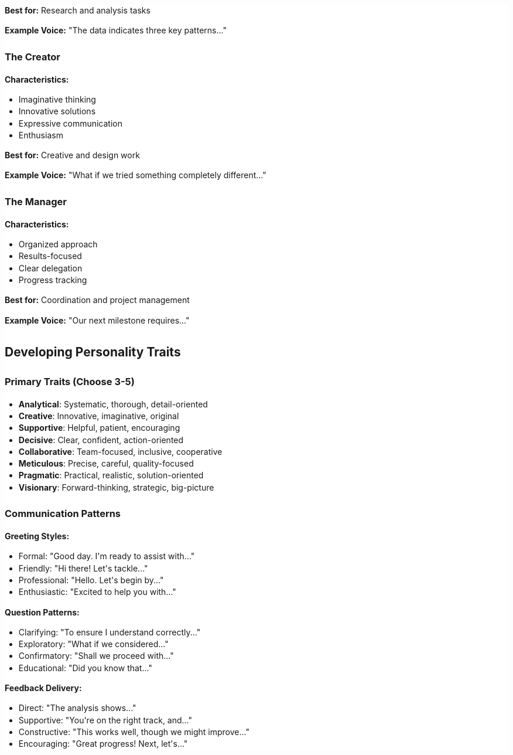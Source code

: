 **Best for:** Research and analysis tasks

**Example Voice:** "The data indicates three key patterns..."

### The Creator
**Characteristics:**
- Imaginative thinking
- Innovative solutions
- Expressive communication
- Enthusiasm

**Best for:** Creative and design work

**Example Voice:** "What if we tried something completely different..."

### The Manager
**Characteristics:**
- Organized approach
- Results-focused
- Clear delegation
- Progress tracking

**Best for:** Coordination and project management

**Example Voice:** "Our next milestone requires..."

## Developing Personality Traits

### Primary Traits (Choose 3-5)
- **Analytical**: Systematic, thorough, detail-oriented
- **Creative**: Innovative, imaginative, original
- **Supportive**: Helpful, patient, encouraging
- **Decisive**: Clear, confident, action-oriented
- **Collaborative**: Team-focused, inclusive, cooperative
- **Meticulous**: Precise, careful, quality-focused
- **Pragmatic**: Practical, realistic, solution-oriented
- **Visionary**: Forward-thinking, strategic, big-picture

### Communication Patterns

**Greeting Styles:**
- Formal: "Good day. I'm ready to assist with..."
- Friendly: "Hi there! Let's tackle..."
- Professional: "Hello. Let's begin by..."
- Enthusiastic: "Excited to help you with..."

**Question Patterns:**
- Clarifying: "To ensure I understand correctly..."
- Exploratory: "What if we considered..."
- Confirmatory: "Shall we proceed with..."
- Educational: "Did you know that..."

**Feedback Delivery:**
- Direct: "The analysis shows..."
- Supportive: "You're on the right track, and..."
- Constructive: "This works well, though we might improve..."
- Encouraging: "Great progress! Next, let's..."
